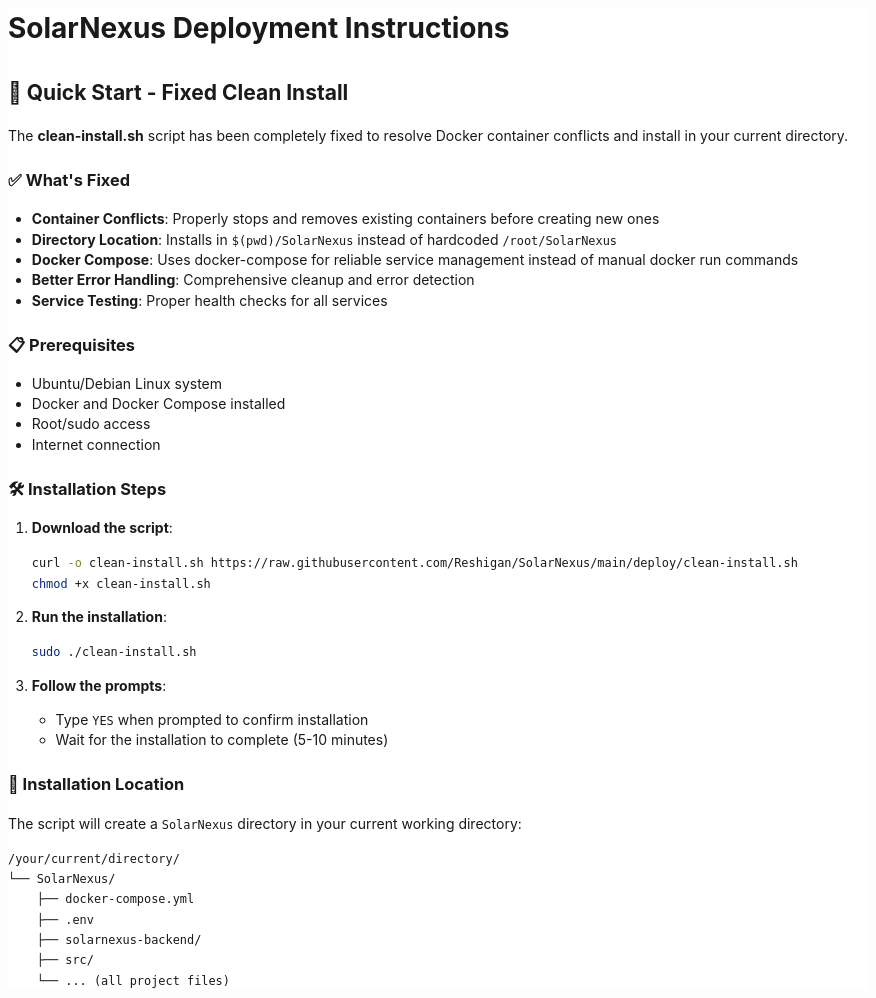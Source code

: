 # SolarNexus Deployment Instructions

## 🚀 Quick Start - Fixed Clean Install

The **clean-install.sh** script has been completely fixed to resolve Docker container conflicts and install in your current directory.

### ✅ What's Fixed

- **Container Conflicts**: Properly stops and removes existing containers before creating new ones
- **Directory Location**: Installs in `$(pwd)/SolarNexus` instead of hardcoded `/root/SolarNexus`
- **Docker Compose**: Uses docker-compose for reliable service management instead of manual docker run commands
- **Better Error Handling**: Comprehensive cleanup and error detection
- **Service Testing**: Proper health checks for all services

### 📋 Prerequisites

- Ubuntu/Debian Linux system
- Docker and Docker Compose installed
- Root/sudo access
- Internet connection

### 🛠️ Installation Steps

1. **Download the script**:
   ```bash
   curl -o clean-install.sh https://raw.githubusercontent.com/Reshigan/SolarNexus/main/deploy/clean-install.sh
   chmod +x clean-install.sh
   ```

2. **Run the installation**:
   ```bash
   sudo ./clean-install.sh
   ```

3. **Follow the prompts**:
   - Type `YES` when prompted to confirm installation
   - Wait for the installation to complete (5-10 minutes)

### 📍 Installation Location

The script will create a `SolarNexus` directory in your current working directory:
```
/your/current/directory/
└── SolarNexus/
    ├── docker-compose.yml
    ├── .env
    ├── solarnexus-backend/
    ├── src/
    └── ... (all project files)
```
